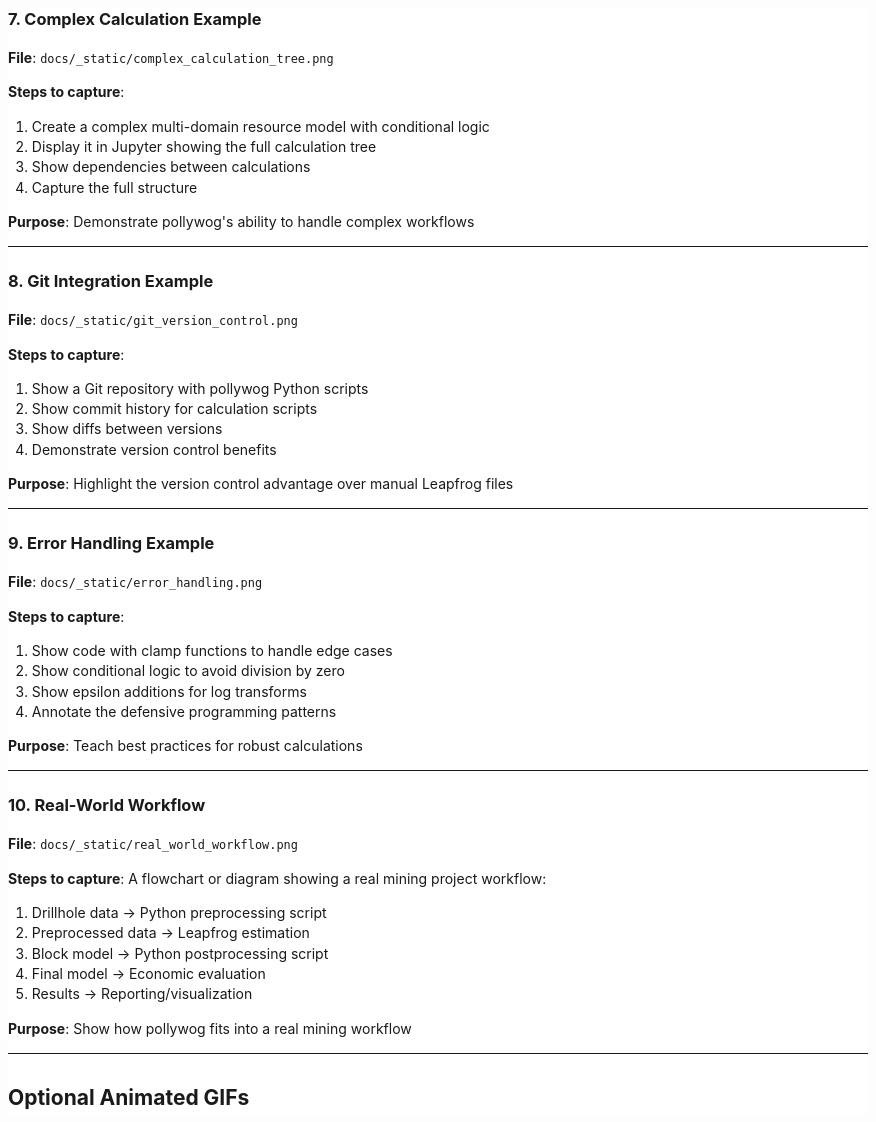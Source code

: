 ### 7. Complex Calculation Example
**File**: `docs/_static/complex_calculation_tree.png`

**Steps to capture**:
1. Create a complex multi-domain resource model with conditional logic
2. Display it in Jupyter showing the full calculation tree
3. Show dependencies between calculations
4. Capture the full structure

**Purpose**: Demonstrate pollywog's ability to handle complex workflows

---

### 8. Git Integration Example
**File**: `docs/_static/git_version_control.png`

**Steps to capture**:
1. Show a Git repository with pollywog Python scripts
2. Show commit history for calculation scripts
3. Show diffs between versions
4. Demonstrate version control benefits

**Purpose**: Highlight the version control advantage over manual Leapfrog files

---

### 9. Error Handling Example
**File**: `docs/_static/error_handling.png`

**Steps to capture**:
1. Show code with clamp functions to handle edge cases
2. Show conditional logic to avoid division by zero
3. Show epsilon additions for log transforms
4. Annotate the defensive programming patterns

**Purpose**: Teach best practices for robust calculations

---

### 10. Real-World Workflow
**File**: `docs/_static/real_world_workflow.png`

**Steps to capture**:
A flowchart or diagram showing a real mining project workflow:
1. Drillhole data → Python preprocessing script
2. Preprocessed data → Leapfrog estimation
3. Block model → Python postprocessing script
4. Final model → Economic evaluation
5. Results → Reporting/visualization

**Purpose**: Show how pollywog fits into a real mining workflow

---

## Optional Animated GIFs
